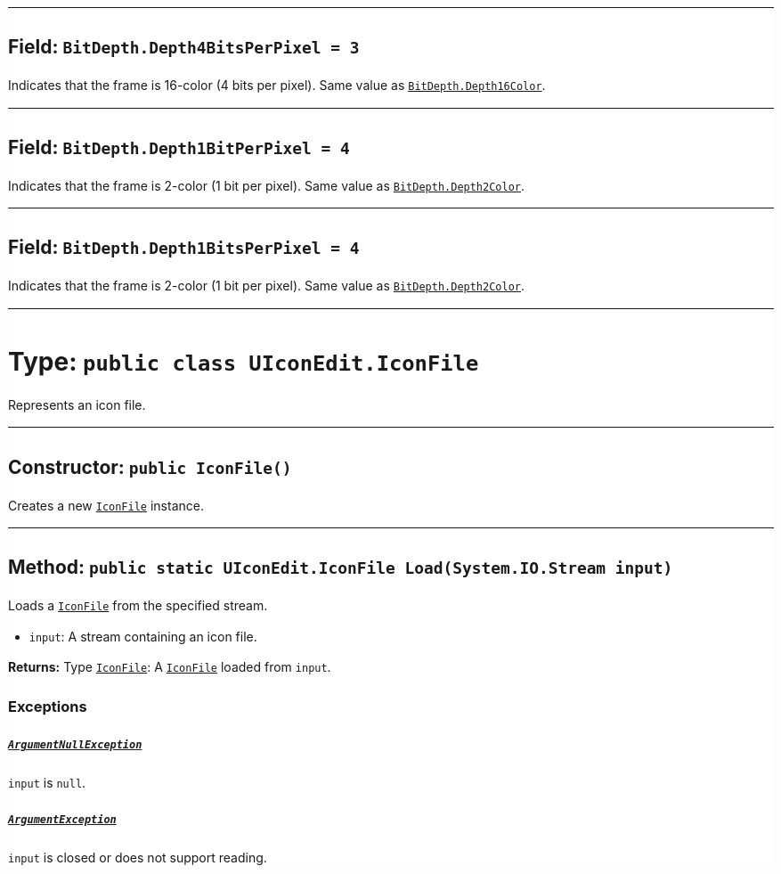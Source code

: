 --------------------------------------------------
## Field: `BitDepth.Depth4BitsPerPixel = 3`

Indicates that the frame is 16-color (4 bits per pixel). Same value as [`BitDepth.Depth16Color`](#field-bitdepthdepth16color--3).

--------------------------------------------------
## Field: `BitDepth.Depth1BitPerPixel = 4`

Indicates that the frame is 2-color (1 bit per pixel). Same value as [`BitDepth.Depth2Color`](#field-bitdepthdepth2color--4).

--------------------------------------------------
## Field: `BitDepth.Depth1BitsPerPixel = 4`

Indicates that the frame is 2-color (1 bit per pixel). Same value as [`BitDepth.Depth2Color`](#field-bitdepthdepth2color--4).

--------------------------------------------------
# Type: `public class UIconEdit.IconFile`

Represents an icon file.

--------------------------------------------------
## Constructor: `public IconFile()`

Creates a new [`IconFile`](#type-public-class-uiconediticonfile) instance.

--------------------------------------------------
## Method: `public static UIconEdit.IconFile Load(System.IO.Stream input)`

Loads a [`IconFile`](#type-public-class-uiconediticonfile) from the specified stream.
* `input`: A stream containing an icon file.

**Returns:** Type [`IconFile`](#type-public-class-uiconediticonfile): A [`IconFile`](#type-public-class-uiconediticonfile) loaded from `input`.


### Exceptions

##### [`ArgumentNullException`](https://msdn.microsoft.com/en-us/library/system.argumentnullexception.aspx)
`input` is `null`.

##### [`ArgumentException`](https://msdn.microsoft.com/en-us/library/system.argumentexception.aspx)
`input` is closed or does not support reading.

